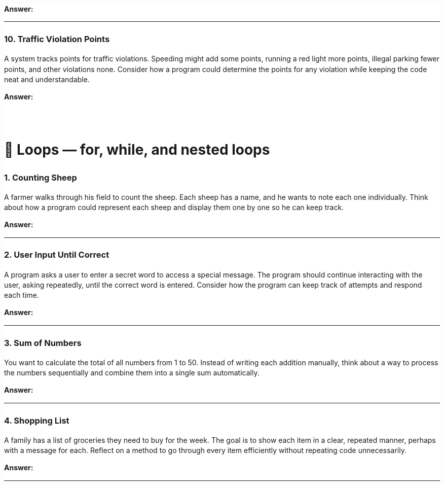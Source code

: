 **Answer:**

---

### 10. Traffic Violation Points

A system tracks points for traffic violations. Speeding might add some points, running a red light more points, illegal parking fewer points, and other violations none. Consider how a program could determine the points for any violation while keeping the code neat and understandable.

**Answer:**

<br>

# 🧩 Loops — for, while, and nested loops


### 1. Counting Sheep

A farmer walks through his field to count the sheep. Each sheep has a name, and he wants to note each one individually. Think about how a program could represent each sheep and display them one by one so he can keep track.

**Answer:**

---

### 2. User Input Until Correct

A program asks a user to enter a secret word to access a special message. The program should continue interacting with the user, asking repeatedly, until the correct word is entered. Consider how the program can keep track of attempts and respond each time.

**Answer:**

---

### 3. Sum of Numbers

You want to calculate the total of all numbers from 1 to 50. Instead of writing each addition manually, think about a way to process the numbers sequentially and combine them into a single sum automatically.

**Answer:**

---

### 4. Shopping List

A family has a list of groceries they need to buy for the week. The goal is to show each item in a clear, repeated manner, perhaps with a message for each. Reflect on a method to go through every item efficiently without repeating code unnecessarily.

**Answer:**

---